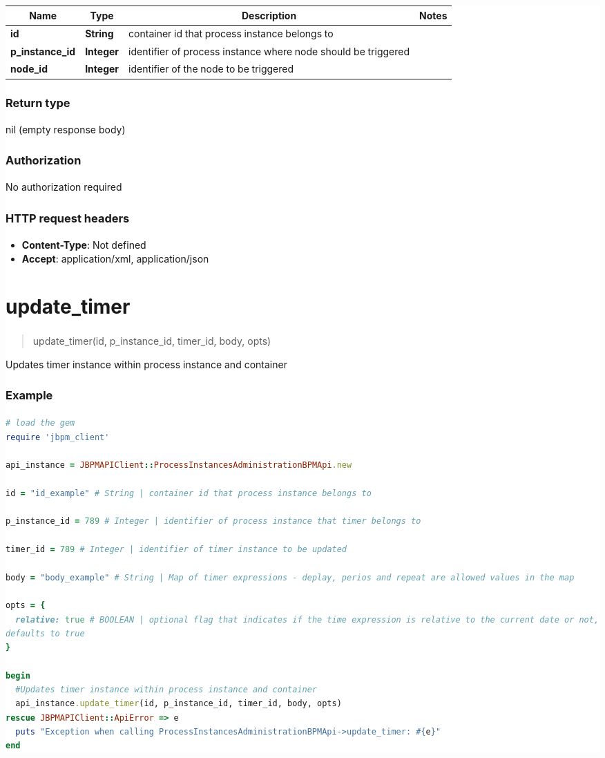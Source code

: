 Name | Type | Description  | Notes
------------- | ------------- | ------------- | -------------
 **id** | **String**| container id that process instance belongs to | 
 **p_instance_id** | **Integer**| identifier of process instance where node should be triggered | 
 **node_id** | **Integer**| identifier of the node to be triggered | 

### Return type

nil (empty response body)

### Authorization

No authorization required

### HTTP request headers

 - **Content-Type**: Not defined
 - **Accept**: application/xml, application/json



# **update_timer**
> update_timer(id, p_instance_id, timer_id, body, opts)

Updates timer instance within process instance and container



### Example
```ruby
# load the gem
require 'jbpm_client'

api_instance = JBPMAPIClient::ProcessInstancesAdministrationBPMApi.new

id = "id_example" # String | container id that process instance belongs to

p_instance_id = 789 # Integer | identifier of process instance that timer belongs to

timer_id = 789 # Integer | identifier of timer instance to be updated

body = "body_example" # String | Map of timer expressions - deplay, perios and repeat are allowed values in the map

opts = { 
  relative: true # BOOLEAN | optional flag that indicates if the time expression is relative to the current date or not, defaults to true
}

begin
  #Updates timer instance within process instance and container
  api_instance.update_timer(id, p_instance_id, timer_id, body, opts)
rescue JBPMAPIClient::ApiError => e
  puts "Exception when calling ProcessInstancesAdministrationBPMApi->update_timer: #{e}"
end
```
